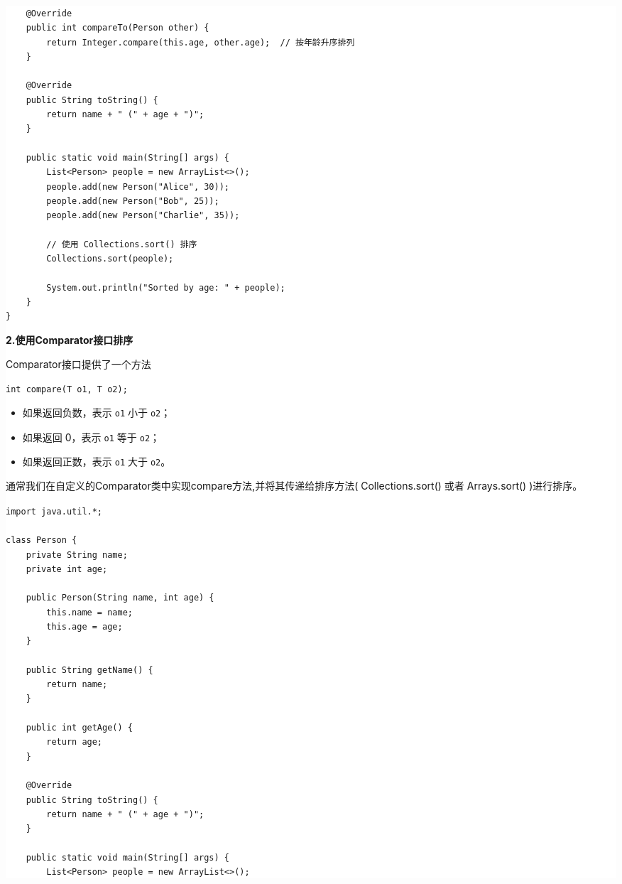 ```
    @Override
    public int compareTo(Person other) {
        return Integer.compare(this.age, other.age);  // 按年龄升序排列
    }

    @Override
    public String toString() {
        return name + " (" + age + ")";
    }

    public static void main(String[] args) {
        List<Person> people = new ArrayList<>();
        people.add(new Person("Alice", 30));
        people.add(new Person("Bob", 25));
        people.add(new Person("Charlie", 35));

        // 使用 Collections.sort() 排序
        Collections.sort(people);

        System.out.println("Sorted by age: " + people);
    }
}
```

**2.使用Comparator接口排序**

Comparator接口提供了一个方法

```
int compare(T o1, T o2);
```

- 如果返回负数，表示 `o1` 小于 `o2`；

- 如果返回 0，表示 `o1` 等于 `o2`；

- 如果返回正数，表示 `o1` 大于 `o2`。

通常我们在自定义的Comparator类中实现compare方法,并将其传递给排序方法( Collections.sort() 或者 Arrays.sort() )进行排序。

```
import java.util.*;

class Person {
    private String name;
    private int age;

    public Person(String name, int age) {
        this.name = name;
        this.age = age;
    }

    public String getName() {
        return name;
    }

    public int getAge() {
        return age;
    }

    @Override
    public String toString() {
        return name + " (" + age + ")";
    }

    public static void main(String[] args) {
        List<Person> people = new ArrayList<>();
```